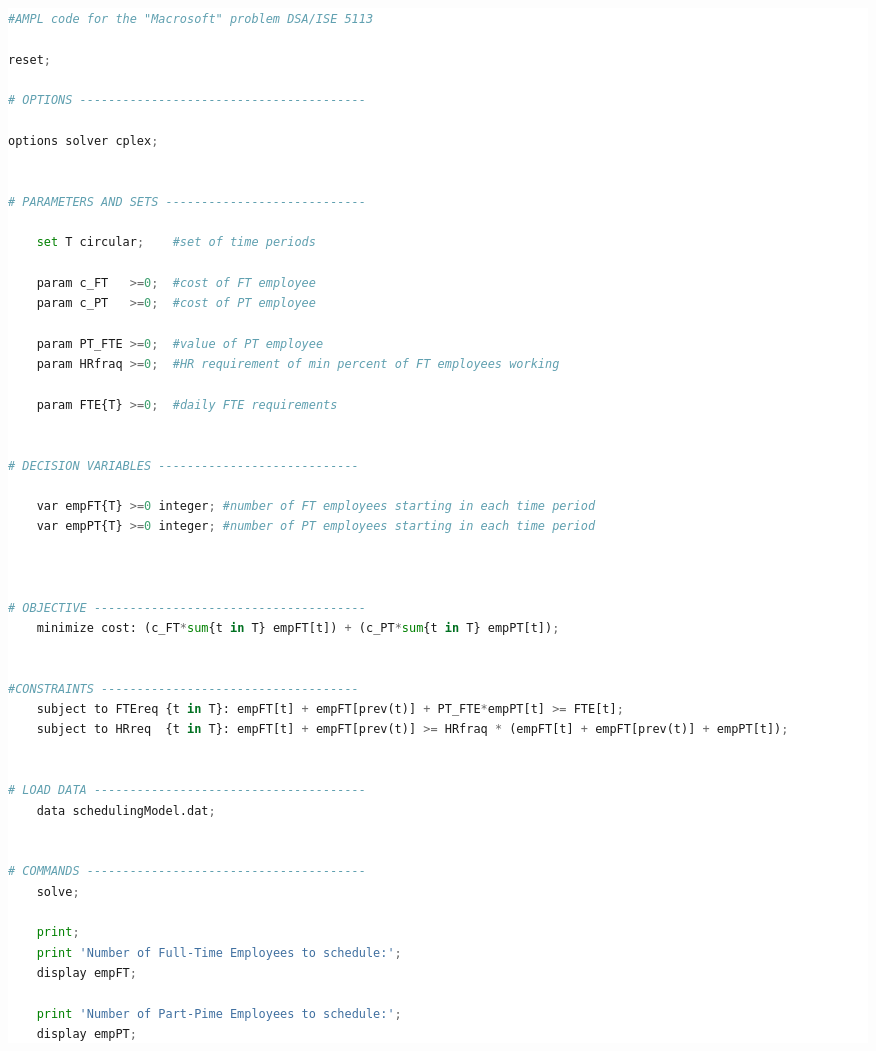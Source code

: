 ```py
#AMPL code for the "Macrosoft" problem DSA/ISE 5113 

reset;

# OPTIONS ----------------------------------------

options solver cplex;


# PARAMETERS AND SETS ----------------------------

    set T circular;    #set of time periods

    param c_FT   >=0;  #cost of FT employee
    param c_PT   >=0;  #cost of PT employee

    param PT_FTE >=0;  #value of PT employee
    param HRfraq >=0;  #HR requirement of min percent of FT employees working

    param FTE{T} >=0;  #daily FTE requirements 


# DECISION VARIABLES ----------------------------

    var empFT{T} >=0 integer; #number of FT employees starting in each time period
    var empPT{T} >=0 integer; #number of PT employees starting in each time period



# OBJECTIVE --------------------------------------
    minimize cost: (c_FT*sum{t in T} empFT[t]) + (c_PT*sum{t in T} empPT[t]);


#CONSTRAINTS ------------------------------------
    subject to FTEreq {t in T}: empFT[t] + empFT[prev(t)] + PT_FTE*empPT[t] >= FTE[t];
    subject to HRreq  {t in T}: empFT[t] + empFT[prev(t)] >= HRfraq * (empFT[t] + empFT[prev(t)] + empPT[t]);


# LOAD DATA --------------------------------------
    data schedulingModel.dat;


# COMMANDS ---------------------------------------
    solve;

    print;
    print 'Number of Full-Time Employees to schedule:';
    display empFT;

    print 'Number of Part-Pime Employees to schedule:';
    display empPT;
```
